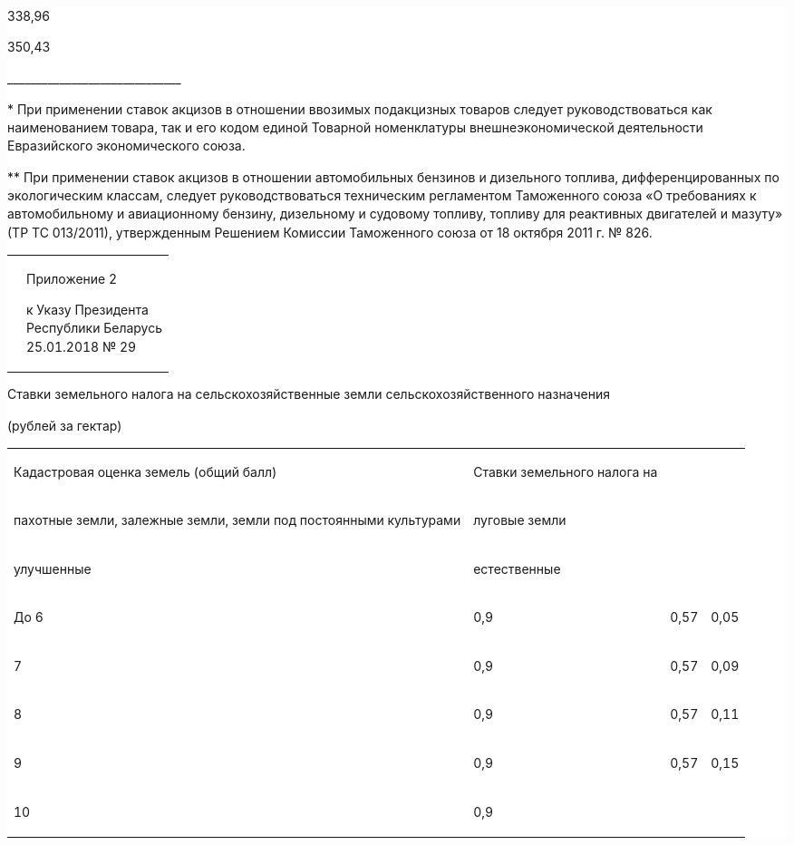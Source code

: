 <td><p>338,96</p></td>
<td><p>350,43</p></td>
</tr>
</table>
<p></p>
<p>______________________________</p>
<p>* При применении ставок акцизов в отношении ввозимых подакцизных товаров следует руководствоваться как наименованием товара, так и его кодом единой Товарной номенклатуры внешнеэкономической деятельности Евразийского экономического союза.</p>
<p>** При применении ставок акцизов в отношении автомобильных бензинов и дизельного топлива, дифференцированных по экологическим классам, следует руководствоваться техническим регламентом Таможенного союза «О требованиях к автомобильному и авиационному бензину, дизельному и судовому топливу, топливу для реактивных двигателей и мазуту» (ТР ТС 013/2011), утвержденным Решением Комиссии Таможенного союза от 18 октября 2011 г. № 826.</p>
<p></p>
<table><tr>
<td><p></p></td>
<td>
<p>Приложение 2</p>
<p>к Указу Президента<br>Республики Беларусь<br>25.01.2018 № 29</p>
</td>
</tr></table>
<p>Ставки земельного налога на сельскохозяйственные земли сельскохозяйственного назначения</p>
<p>(рублей за гектар)</p>
<table>
<tr>
<td><p>Кадастровая оценка земель (общий балл)</p></td>
<td><p>Ставки земельного налога на</p></td>
</tr>
<tr>
<td><p>пахотные земли, залежные земли, земли под постоянными культурами</p></td>
<td><p>луговые земли</p></td>
</tr>
<tr>
<td><p>улучшенные</p></td>
<td><p>естественные</p></td>
</tr>
<tr>
<td><p>До 6</p></td>
<td><p>0,9</p></td>
<td><p>0,57</p></td>
<td><p>0,05</p></td>
</tr>
<tr>
<td><p>7</p></td>
<td><p>0,9</p></td>
<td><p>0,57</p></td>
<td><p>0,09</p></td>
</tr>
<tr>
<td><p>8</p></td>
<td><p>0,9</p></td>
<td><p>0,57</p></td>
<td><p>0,11</p></td>
</tr>
<tr>
<td><p>9</p></td>
<td><p>0,9</p></td>
<td><p>0,57</p></td>
<td><p>0,15</p></td>
</tr>
<tr>
<td><p>10</p></td>
<td><p>0,9</p></td>